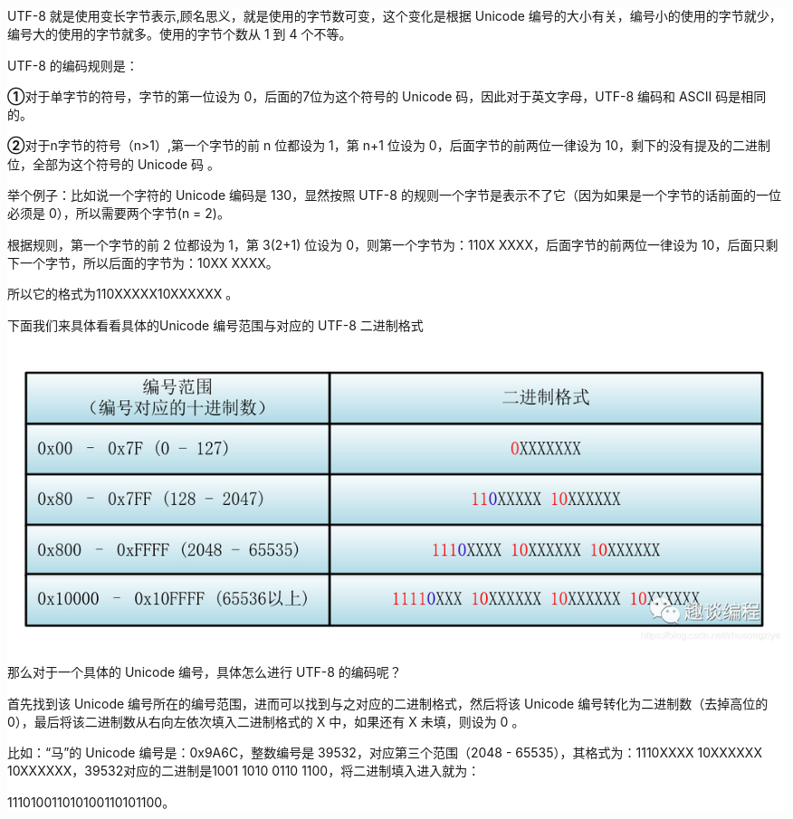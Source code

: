 
UTF-8 就是使用变长字节表示,顾名思义，就是使用的字节数可变，这个变化是根据 Unicode 编号的大小有关，编号小的使用的字节就少，编号大的使用的字节就多。使用的字节个数从 1 到 4 个不等。


UTF-8 的编码规则是：


**①**对于单字节的符号，字节的第一位设为 0，后面的7位为这个符号的 Unicode 码，因此对于英文字母，UTF-8 编码和 ASCII 码是相同的。


**②**对于n字节的符号（n>1）,第一个字节的前 n 位都设为 1，第 n+1 位设为 0，后面字节的前两位一律设为 10，剩下的没有提及的二进制位，全部为这个符号的 Unicode 码 。


举个例子：比如说一个字符的 Unicode 编码是 130，显然按照 UTF-8 的规则一个字节是表示不了它（因为如果是一个字节的话前面的一位必须是 0），所以需要两个字节(n = 2)。


根据规则，第一个字节的前 2 位都设为 1，第 3(2+1) 位设为 0，则第一个字节为：110X XXXX，后面字节的前两位一律设为 10，后面只剩下一个字节，所以后面的字节为：10XX XXXX。


所以它的格式为110XXXXX10XXXXXX 。


下面我们来具体看看具体的Unicode 编号范围与对应的 UTF-8 二进制格式


![](assets/8785e614bed8afc0590fac6ca0ba95fa.png)


那么对于一个具体的 Unicode 编号，具体怎么进行 UTF-8 的编码呢？


首先找到该 Unicode 编号所在的编号范围，进而可以找到与之对应的二进制格式，然后将该 Unicode 编号转化为二进制数（去掉高位的 0），最后将该二进制数从右向左依次填入二进制格式的 X 中，如果还有 X 未填，则设为 0 。


比如：“马”的 Unicode 编号是：0x9A6C，整数编号是 39532，对应第三个范围（2048 - 65535），其格式为：1110XXXX 10XXXXXX 10XXXXXX，39532对应的二进制是1001 1010 0110 1100，将二进制填入进入就为：

111010011010100110101100。
